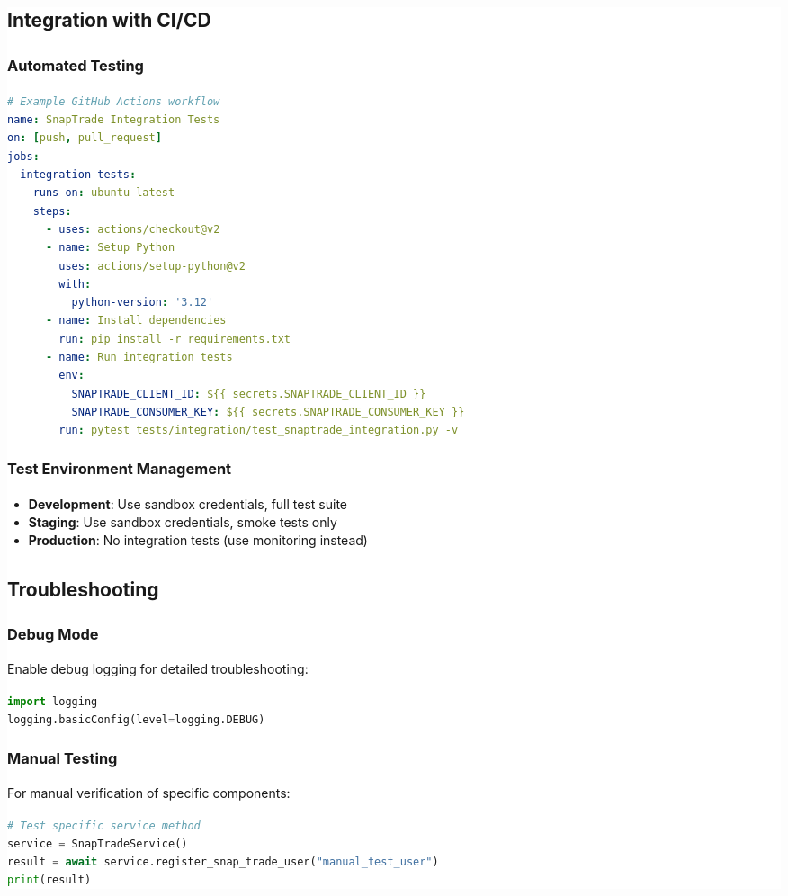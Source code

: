 ## Integration with CI/CD

### Automated Testing

```yaml
# Example GitHub Actions workflow
name: SnapTrade Integration Tests
on: [push, pull_request]
jobs:
  integration-tests:
    runs-on: ubuntu-latest
    steps:
      - uses: actions/checkout@v2
      - name: Setup Python
        uses: actions/setup-python@v2
        with:
          python-version: '3.12'
      - name: Install dependencies
        run: pip install -r requirements.txt
      - name: Run integration tests
        env:
          SNAPTRADE_CLIENT_ID: ${{ secrets.SNAPTRADE_CLIENT_ID }}
          SNAPTRADE_CONSUMER_KEY: ${{ secrets.SNAPTRADE_CONSUMER_KEY }}
        run: pytest tests/integration/test_snaptrade_integration.py -v
```

### Test Environment Management

- **Development**: Use sandbox credentials, full test suite
- **Staging**: Use sandbox credentials, smoke tests only
- **Production**: No integration tests (use monitoring instead)

## Troubleshooting

### Debug Mode

Enable debug logging for detailed troubleshooting:
```python
import logging
logging.basicConfig(level=logging.DEBUG)
```

### Manual Testing

For manual verification of specific components:
```python
# Test specific service method
service = SnapTradeService()
result = await service.register_snap_trade_user("manual_test_user")
print(result)
```
